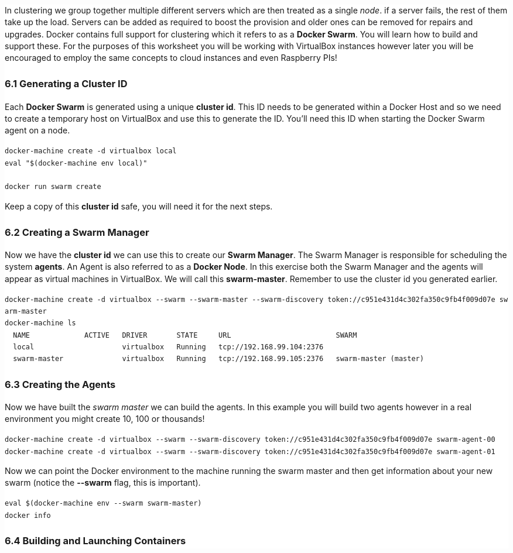 In clustering we group together multiple different servers which are then treated as a single *node*. if a server fails, the rest of them take up the load. Servers can be added as required to boost the provision and older ones can be removed for repairs and upgrades. Docker contains full support for clustering which it refers to as a **Docker Swarm**. You will learn how to build and support these. For the purposes of this worksheet you will be working with VirtualBox instances however later you will be encouraged to employ the same concepts to cloud instances and even Raspberry PIs!

### 6.1 Generating a Cluster ID

Each **Docker Swarm** is generated using a unique **cluster id**. This ID needs to be generated within a Docker Host and so we need to create a temporary host on VirtualBox and use this to generate the ID. You’ll need this ID when starting the Docker Swarm agent on a node.
```
docker-machine create -d virtualbox local
eval "$(docker-machine env local)"

docker run swarm create
```
Keep a copy of this **cluster id** safe, you will need it for the next steps.

### 6.2 Creating a Swarm Manager

Now we have the **cluster id** we can use this to create our **Swarm Manager**. The Swarm Manager is responsible for scheduling the system **agents**. An Agent is also referred to as a **Docker Node**. In this exercise both the Swarm Manager and the agents will appear as virtual machines in VirtualBox. We will call this **swarm-master**. Remember to use the cluster id you generated earlier.
```
docker-machine create -d virtualbox --swarm --swarm-master --swarm-discovery token://c951e431d4c302fa350c9fb4f009d07e swarm-master
docker-machine ls
  NAME             ACTIVE   DRIVER       STATE     URL                         SWARM
  local                     virtualbox   Running   tcp://192.168.99.104:2376
  swarm-master              virtualbox   Running   tcp://192.168.99.105:2376   swarm-master (master)
```
### 6.3 Creating the Agents

Now we have built the *swarm master* we can build the agents. In this example you will build two agents however in a real environment you might create 10, 100 or thousands!
```
docker-machine create -d virtualbox --swarm --swarm-discovery token://c951e431d4c302fa350c9fb4f009d07e swarm-agent-00
docker-machine create -d virtualbox --swarm --swarm-discovery token://c951e431d4c302fa350c9fb4f009d07e swarm-agent-01
```
Now we can point the Docker environment to the machine running the swarm master and then get information about your new swarm (notice the **--swarm** flag, this is important).
```
eval $(docker-machine env --swarm swarm-master)
docker info
```
### 6.4 Building and Launching Containers
